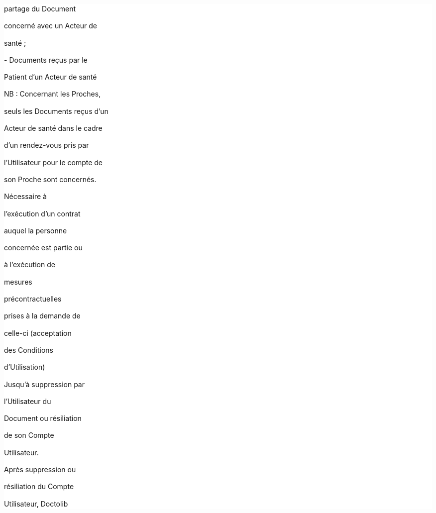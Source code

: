 partage du Document

concerné avec un Acteur de

santé ;

\- Documents reçus par le

Patient d’un Acteur de santé



NB : Concernant les Proches,

seuls les Documents reçus d’un

Acteur de santé dans le cadre

d’un rendez-vous pris par

l’Utilisateur pour le compte de

son Proche sont concernés.



Nécessaire à

l’exécution d’un contrat

auquel la personne

concernée est partie ou

à l’exécution de

mesures

précontractuelles

prises à la demande de

celle-ci (acceptation

des Conditions

d’Utilisation)



Jusqu’à suppression par

l’Utilisateur du

Document ou résiliation

de son Compte

Utilisateur.



Après suppression ou

résiliation du Compte

Utilisateur, Doctolib
